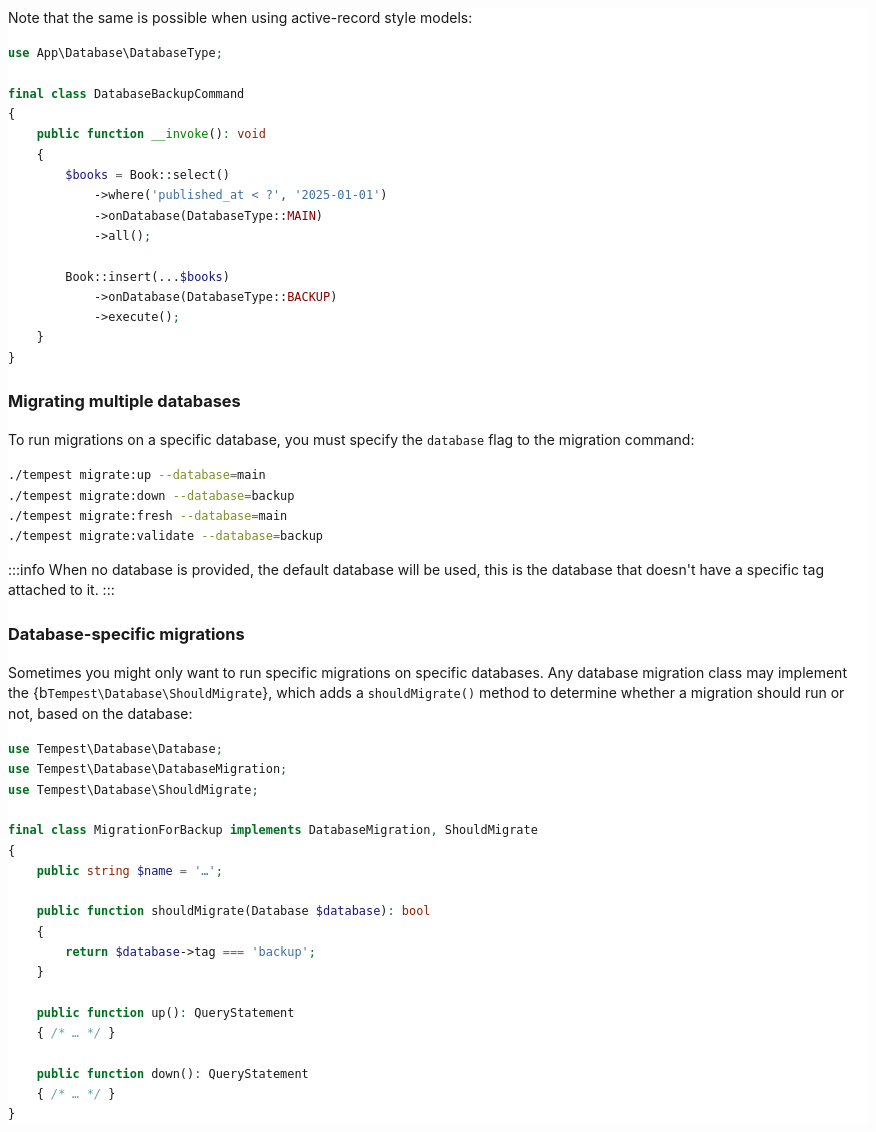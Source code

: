 Note that the same is possible when using active-record style models:

```php
use App\Database\DatabaseType;

final class DatabaseBackupCommand
{
    public function __invoke(): void
    {
        $books = Book::select()
            ->where('published_at < ?', '2025-01-01')
            ->onDatabase(DatabaseType::MAIN)
            ->all();
        
        Book::insert(...$books)
            ->onDatabase(DatabaseType::BACKUP)
            ->execute();
    }
}
```

### Migrating multiple databases

To run migrations on a specific database, you must specify the `database` flag to the migration command:

```sh
./tempest migrate:up --database=main
./tempest migrate:down --database=backup
./tempest migrate:fresh --database=main
./tempest migrate:validate --database=backup
```

:::info
When no database is provided, the default database will be used, this is the database that doesn't have a specific tag attached to it.
:::

### Database-specific migrations

Sometimes you might only want to run specific migrations on specific databases. Any database migration class may implement the {b`Tempest\Database\ShouldMigrate`}, which adds a `shouldMigrate()` method to determine whether a migration should run or not, based on the database:

```php
use Tempest\Database\Database;
use Tempest\Database\DatabaseMigration;
use Tempest\Database\ShouldMigrate;

final class MigrationForBackup implements DatabaseMigration, ShouldMigrate
{
    public string $name = '…';

    public function shouldMigrate(Database $database): bool
    {
        return $database->tag === 'backup';
    }

    public function up(): QueryStatement
    { /* … */ }

    public function down(): QueryStatement
    { /* … */ }
}
```